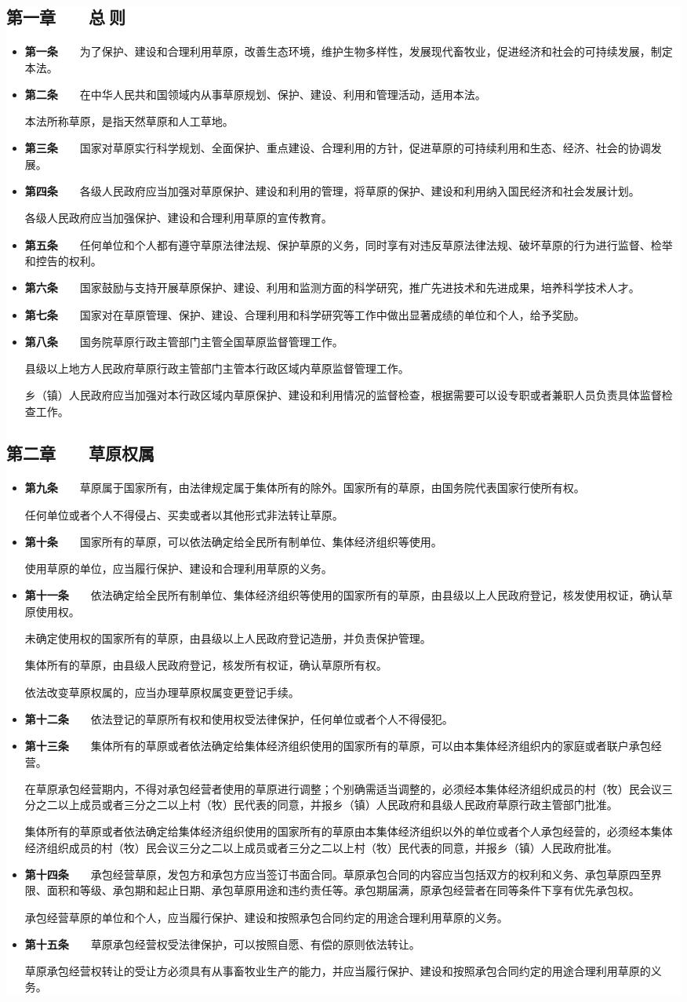 ## 第一章　　总  则

- **第一条**　　为了保护、建设和合理利用草原，改善生态环境，维护生物多样性，发展现代畜牧业，促进经济和社会的可持续发展，制定本法。

- **第二条**　　在中华人民共和国领域内从事草原规划、保护、建设、利用和管理活动，适用本法。

  本法所称草原，是指天然草原和人工草地。

- **第三条**　　国家对草原实行科学规划、全面保护、重点建设、合理利用的方针，促进草原的可持续利用和生态、经济、社会的协调发展。

- **第四条**　　各级人民政府应当加强对草原保护、建设和利用的管理，将草原的保护、建设和利用纳入国民经济和社会发展计划。

  各级人民政府应当加强保护、建设和合理利用草原的宣传教育。

- **第五条**　　任何单位和个人都有遵守草原法律法规、保护草原的义务，同时享有对违反草原法律法规、破坏草原的行为进行监督、检举和控告的权利。

- **第六条**　　国家鼓励与支持开展草原保护、建设、利用和监测方面的科学研究，推广先进技术和先进成果，培养科学技术人才。

- **第七条**　　国家对在草原管理、保护、建设、合理利用和科学研究等工作中做出显著成绩的单位和个人，给予奖励。

- **第八条**　　国务院草原行政主管部门主管全国草原监督管理工作。

  县级以上地方人民政府草原行政主管部门主管本行政区域内草原监督管理工作。

  乡（镇）人民政府应当加强对本行政区域内草原保护、建设和利用情况的监督检查，根据需要可以设专职或者兼职人员负责具体监督检查工作。

## 第二章　　草原权属

- **第九条**　　草原属于国家所有，由法律规定属于集体所有的除外。国家所有的草原，由国务院代表国家行使所有权。

  任何单位或者个人不得侵占、买卖或者以其他形式非法转让草原。

- **第十条**　　国家所有的草原，可以依法确定给全民所有制单位、集体经济组织等使用。

  使用草原的单位，应当履行保护、建设和合理利用草原的义务。

- **第十一条**　　依法确定给全民所有制单位、集体经济组织等使用的国家所有的草原，由县级以上人民政府登记，核发使用权证，确认草原使用权。

  未确定使用权的国家所有的草原，由县级以上人民政府登记造册，并负责保护管理。

  集体所有的草原，由县级人民政府登记，核发所有权证，确认草原所有权。

  依法改变草原权属的，应当办理草原权属变更登记手续。

- **第十二条**　　依法登记的草原所有权和使用权受法律保护，任何单位或者个人不得侵犯。

- **第十三条**　　集体所有的草原或者依法确定给集体经济组织使用的国家所有的草原，可以由本集体经济组织内的家庭或者联户承包经营。

  在草原承包经营期内，不得对承包经营者使用的草原进行调整；个别确需适当调整的，必须经本集体经济组织成员的村（牧）民会议三分之二以上成员或者三分之二以上村（牧）民代表的同意，并报乡（镇）人民政府和县级人民政府草原行政主管部门批准。

  集体所有的草原或者依法确定给集体经济组织使用的国家所有的草原由本集体经济组织以外的单位或者个人承包经营的，必须经本集体经济组织成员的村（牧）民会议三分之二以上成员或者三分之二以上村（牧）民代表的同意，并报乡（镇）人民政府批准。

- **第十四条**　　承包经营草原，发包方和承包方应当签订书面合同。草原承包合同的内容应当包括双方的权利和义务、承包草原四至界限、面积和等级、承包期和起止日期、承包草原用途和违约责任等。承包期届满，原承包经营者在同等条件下享有优先承包权。

  承包经营草原的单位和个人，应当履行保护、建设和按照承包合同约定的用途合理利用草原的义务。

- **第十五条**　　草原承包经营权受法律保护，可以按照自愿、有偿的原则依法转让。

  草原承包经营权转让的受让方必须具有从事畜牧业生产的能力，并应当履行保护、建设和按照承包合同约定的用途合理利用草原的义务。
